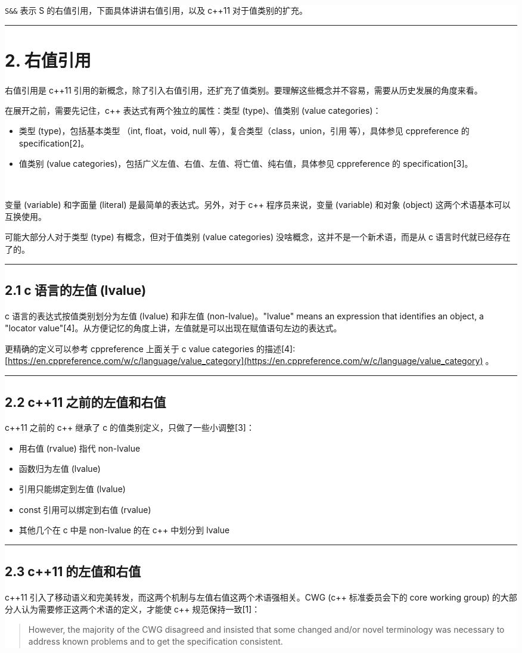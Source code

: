 `S&&` 表示 S 的右值引用，下面具体讲讲右值引用，以及 c++11 对于值类别的扩充。  

---

# 2. 右值引用

右值引用是 c++11 引用的新概念，除了引入右值引用，还扩充了值类别。要理解这些概念并不容易，需要从历史发展的角度来看。   

在展开之前，需要先记住，c++ 表达式有两个独立的属性：类型 (type)、值类别 (value categories)：     

* 类型 (type)，包括基本类型 （int, float，void, null 等），复合类型（class，union，引用 等），具体参见 cppreference 的 specification[2]。  

* 值类别 (value categories)，包括广义左值、右值、左值、将亡值、纯右值，具体参见 cppreference 的 specification[3]。   

<br/>

变量 (variable) 和字面量 (literal) 是最简单的表达式。另外，对于 c++ 程序员来说，变量 (variable) 和对象 (object) 这两个术语基本可以互换使用。   

可能大部分人对于类型 (type) 有概念，但对于值类别 (value categories) 没啥概念，这并不是一个新术语，而是从 c 语言时代就已经存在了的。  

---

## 2.1 c 语言的左值 (lvalue)

c 语言的表达式按值类别划分为左值 (lvalue) 和非左值 (non-lvalue)。"lvalue" means an expression that identifies an object, a "locator value"[4]。从方便记忆的角度上讲，左值就是可以出现在赋值语句左边的表达式。  

更精确的定义可以参考 cppreference 上面关于 c value categories 的描述[4]: [https://en.cppreference.com/w/c/language/value_category](https://en.cppreference.com/w/c/language/value_category) 。  

---

## 2.2 c++11 之前的左值和右值

c++11 之前的 c++ 继承了 c 的值类别定义，只做了一些小调整[3]：  

* 用右值 (rvalue) 指代 non-lvalue 

* 函数归为左值 (lvalue)

* 引用只能绑定到左值 (lvalue)

* const 引用可以绑定到右值 (rvalue)

* 其他几个在 c 中是 non-lvalue 的在 c++ 中划分到 lvalue

---

## 2.3 c++11 的左值和右值

c++11 引入了移动语义和完美转发，而这两个机制与左值右值这两个术语强相关。CWG (c++ 标准委员会下的 core working group) 的大部分人认为需要修正这两个术语的定义，才能使 c++ 规范保持一致[1]： 

>However, the majority of the CWG disagreed and insisted that some changed and/or novel terminology 
was necessary to address known problems and to get the specification consistent.   
